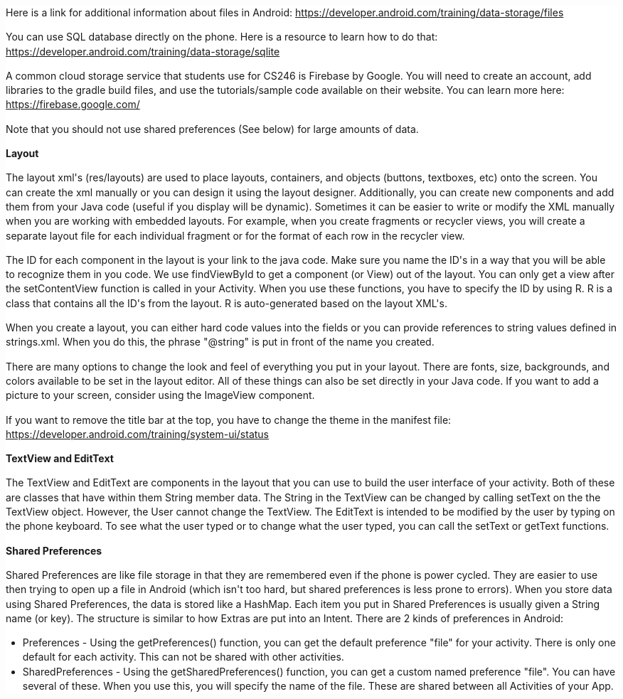Here is a link for additional information about files in Android:  https://developer.android.com/training/data-storage/files

You can use SQL database directly on the phone.  Here is a resource to learn how to do that:  https://developer.android.com/training/data-storage/sqlite

A common cloud storage service that students use for CS246 is Firebase by Google.  You will need to create an account, add libraries to the gradle build files, and use the tutorials/sample code available on their website.  You can learn more here: https://firebase.google.com/

Note that you should not use shared preferences (See below) for large amounts of data.

**Layout**

The layout xml's (res/layouts) are used to place layouts, containers, and objects (buttons, textboxes, etc) onto the screen.  You can create the xml manually or you can design it using the layout designer.  Additionally, you can create new components and add them from your Java code (useful if you display will be dynamic).  Sometimes it can be easier to write or modify the XML manually when you are working with embedded layouts.  For example, when you create fragments or recycler views, you will create a separate layout file for each individual fragment or for the format of each row in the recycler view.

The ID for each component in the layout is your link to the java code.  Make sure you name the ID's in a way that you will be able to recognize them in you code.  We use findViewById to get a component (or View) out of the layout.  You can only get a view after the setContentView function is called in your Activity.  When you use these functions, you have to specify the ID by using R.  R is a class that contains all the ID's from the layout.  R is auto-generated based on the layout XML's.

When you create a layout, you can either hard code values into the fields or you can provide references to string values defined in strings.xml.  When you do this, the phrase "@string" is put in front of the name you created.

There are many options to change the look and feel of everything you put in your layout.  There are fonts, size, backgrounds, and colors available to be set in the layout editor.  All of these things can also be set directly in your Java code.  If you want to add a picture to your screen, consider using the ImageView component.

If you want to remove the title bar at the top, you have to change the theme in the manifest file:   https://developer.android.com/training/system-ui/status 

**TextView and EditText**

The TextView and EditText are components in the layout that you can use to build the user interface of your activity.  Both of these are classes that have within them String member data.  The String in the TextView can be changed by calling setText on the the TextView object.  However, the User cannot change the TextView.  The EditText is intended to be modified by the user by typing on the phone keyboard.  To see what the user typed or to change what the user typed, you can call the setText or getText functions.

**Shared Preferences**

Shared Preferences are like file storage in that they are remembered even if the phone is power cycled. They are easier to use then trying to open up a file in Android (which isn't too hard, but shared preferences is less prone to errors).  When you store data using Shared Preferences, the data is stored like a HashMap.  Each item you put in Shared Preferences is usually given a String name (or key).  The structure is similar to how Extras are put into an Intent.  There are 2 kinds of preferences in Android:
* Preferences - Using the getPreferences() function, you can get the default preference "file" for your activity.  There is only one default for each activity.  This can not be shared with other activities.
* SharedPreferences - Using the getSharedPreferences() function, you can get a custom named preference "file".  You can have several of these.  When you use this, you will specify the name of the file.  These are shared between all Activities of your App.
